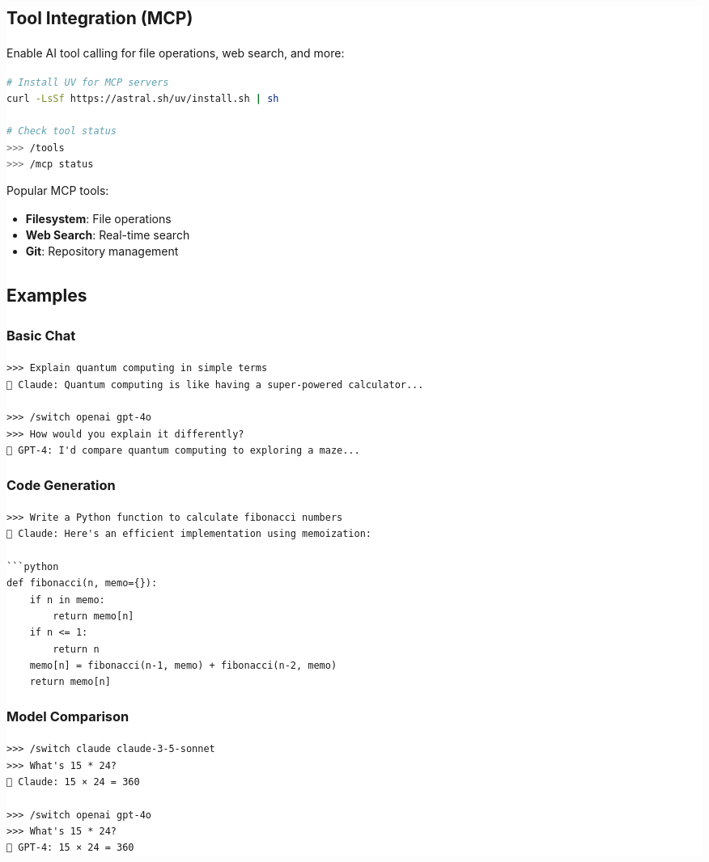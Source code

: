 ## Tool Integration (MCP)

Enable AI tool calling for file operations, web search, and more:

```bash
# Install UV for MCP servers
curl -LsSf https://astral.sh/uv/install.sh | sh

# Check tool status
>>> /tools
>>> /mcp status
```

Popular MCP tools:
- **Filesystem**: File operations
- **Web Search**: Real-time search  
- **Git**: Repository management

## Examples

### Basic Chat
```
>>> Explain quantum computing in simple terms
🤖 Claude: Quantum computing is like having a super-powered calculator...

>>> /switch openai gpt-4o  
>>> How would you explain it differently?
🤖 GPT-4: I'd compare quantum computing to exploring a maze...
```

### Code Generation
```
>>> Write a Python function to calculate fibonacci numbers
🤖 Claude: Here's an efficient implementation using memoization:

```python
def fibonacci(n, memo={}):
    if n in memo:
        return memo[n]
    if n <= 1:
        return n
    memo[n] = fibonacci(n-1, memo) + fibonacci(n-2, memo)
    return memo[n]
```

### Model Comparison
```
>>> /switch claude claude-3-5-sonnet
>>> What's 15 * 24?
🤖 Claude: 15 × 24 = 360

>>> /switch openai gpt-4o
>>> What's 15 * 24?  
🤖 GPT-4: 15 × 24 = 360
```
